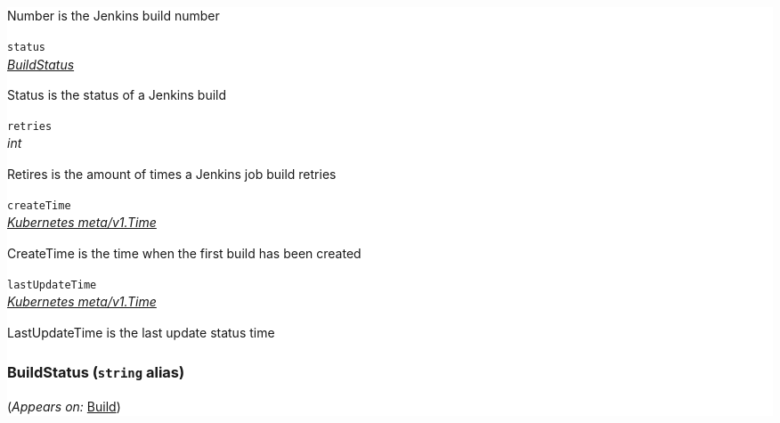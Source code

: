 <td>
<p>Number is the Jenkins build number</p>
</td>
</tr>
<tr>
<td>
<code>status</code></br>
<em>
<a href="#github.com/jenkinsci/kubernetes-operator/pkg/apis/jenkins/v1alpha2.BuildStatus">
BuildStatus
</a>
</em>
</td>
<td>
<p>Status is the status of a Jenkins build</p>
</td>
</tr>
<tr>
<td>
<code>retries</code></br>
<em>
int
</em>
</td>
<td>
<p>Retires is the amount of times a Jenkins job build retries</p>
</td>
</tr>
<tr>
<td>
<code>createTime</code></br>
<em>
<a href="https://kubernetes.io/docs/reference/generated/kubernetes-api/v1.12/#time-v1-meta">
Kubernetes meta/v1.Time
</a>
</em>
</td>
<td>
<p>CreateTime is the time when the first build has been created</p>
</td>
</tr>
<tr>
<td>
<code>lastUpdateTime</code></br>
<em>
<a href="https://kubernetes.io/docs/reference/generated/kubernetes-api/v1.12/#time-v1-meta">
Kubernetes meta/v1.Time
</a>
</em>
</td>
<td>
<p>LastUpdateTime is the last update status time</p>
</td>
</tr>
</tbody>
</table>
<h3 id="github.com/jenkinsci/kubernetes-operator/pkg/apis/jenkins/v1alpha2.BuildStatus">BuildStatus
(<code>string</code> alias)</p></h3>
<p>
(<em>Appears on:</em>
<a href="#github.com%2fjenkinsci%2fkubernetes-operator%2fpkg%2fapis%2fjenkins%2fv1alpha2.Build">Build</a>)
</p>
<p>